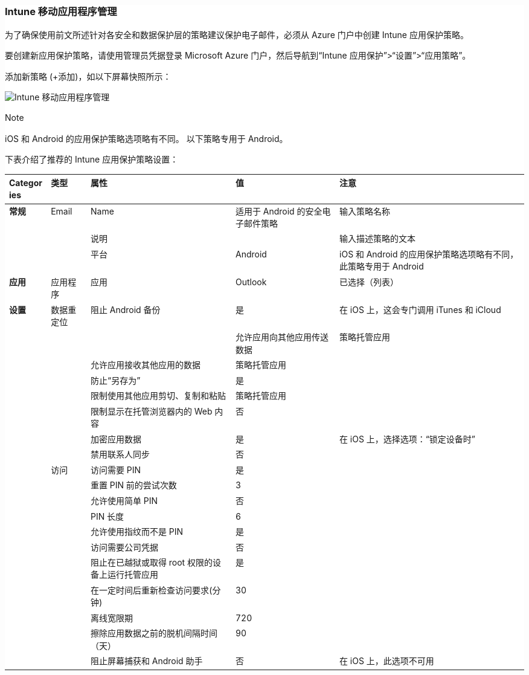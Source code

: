 ### <a name="intune-mobile-application-management"></a>Intune 移动应用程序管理 

为了确保使用前文所述针对各安全和数据保护层的策略建议保护电子邮件，必须从 Azure 门户中创建 Intune 应用保护策略。

要创建新应用保护策略，请使用管理员凭据登录 Microsoft Azure 门户，然后导航到“Intune 应用保护”>“设置”>“应用策略”。

添加新策略 (+添加)，如以下屏幕快照所示：

![Intune 移动应用程序管理](./media/secure-email/intune-mobile-app-mgmt.png)

>[!NOTE]
>iOS 和 Android 的应用保护策略选项略有不同。 以下策略专用于 Android。
>

下表介绍了推荐的 Intune 应用保护策略设置：

|Categories|类型|属性|值|注意|
|:---------|:---|:---------|:-----|:----|
|**常规**|Email|Name|适用于 Android 的安全电子邮件策略|输入策略名称|
|||说明||输入描述策略的文本|
|||平台|Android|iOS 和 Android 的应用保护策略选项略有不同，此策略专用于 Android|
|**应用**|应用程序|应用|Outlook|已选择（列表）|
|**设置**|数据重定位|阻止 Android 备份|是|在 iOS 上，这会专门调用 iTunes 和 iCloud|
||||允许应用向其他应用传送数据|策略托管应用||
|||允许应用接收其他应用的数据|策略托管应用||
|||防止“另存为”|是||
|||限制使用其他应用剪切、复制和粘贴|策略托管应用||
|||限制显示在托管浏览器内的 Web 内容|否||
|||加密应用数据|是|在 iOS 上，选择选项：“锁定设备时”|
|||禁用联系人同步|否||
||访问|访问需要 PIN|是||
|||重置 PIN 前的尝试次数|3||
|||允许使用简单 PIN|否||
|||PIN 长度|6||
|||允许使用指纹而不是 PIN|是||
|||访问需要公司凭据|否||
|||阻止在已越狱或取得 root 权限的设备上运行托管应用|是||
|||在一定时间后重新检查访问要求(分钟)|30||
|||离线宽限期|720||
|||擦除应用数据之前的脱机间隔时间（天）|90||
|||阻止屏幕捕获和 Android 助手|否|在 iOS 上，此选项不可用|
